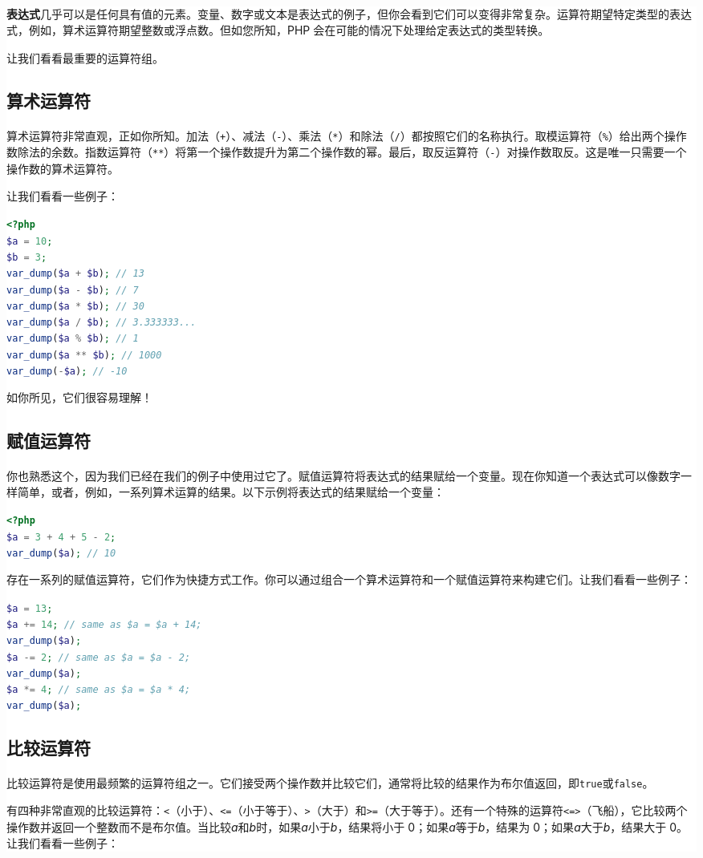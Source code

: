 **表达式**几乎可以是任何具有值的元素。变量、数字或文本是表达式的例子，但你会看到它们可以变得非常复杂。运算符期望特定类型的表达式，例如，算术运算符期望整数或浮点数。但如您所知，PHP 会在可能的情况下处理给定表达式的类型转换。

让我们看看最重要的运算符组。

## 算术运算符

算术运算符非常直观，正如你所知。加法（`+`）、减法（`-`）、乘法（`*`）和除法（`/`）都按照它们的名称执行。取模运算符（`%`）给出两个操作数除法的余数。指数运算符（`**`）将第一个操作数提升为第二个操作数的幂。最后，取反运算符（`-`）对操作数取反。这是唯一只需要一个操作数的算术运算符。

让我们看看一些例子：

```php
<?php
$a = 10;
$b = 3;
var_dump($a + $b); // 13
var_dump($a - $b); // 7
var_dump($a * $b); // 30
var_dump($a / $b); // 3.333333...
var_dump($a % $b); // 1
var_dump($a ** $b); // 1000
var_dump(-$a); // -10
```

如你所见，它们很容易理解！

## 赋值运算符

你也熟悉这个，因为我们已经在我们的例子中使用过它了。赋值运算符将表达式的结果赋给一个变量。现在你知道一个表达式可以像数字一样简单，或者，例如，一系列算术运算的结果。以下示例将表达式的结果赋给一个变量：

```php
<?php
$a = 3 + 4 + 5 - 2;
var_dump($a); // 10
```

存在一系列的赋值运算符，它们作为快捷方式工作。你可以通过组合一个算术运算符和一个赋值运算符来构建它们。让我们看看一些例子：

```php
$a = 13;
$a += 14; // same as $a = $a + 14;
var_dump($a);
$a -= 2; // same as $a = $a - 2;
var_dump($a);
$a *= 4; // same as $a = $a * 4;
var_dump($a);
```

## 比较运算符

比较运算符是使用最频繁的运算符组之一。它们接受两个操作数并比较它们，通常将比较的结果作为布尔值返回，即`true`或`false`。

有四种非常直观的比较运算符：`<`（小于）、`<=`（小于等于）、`>`（大于）和`>=`（大于等于）。还有一个特殊的运算符`<=>`（飞船），它比较两个操作数并返回一个整数而不是布尔值。当比较*a*和*b*时，如果*a*小于*b*，结果将小于 0；如果*a*等于*b*，结果为 0；如果*a*大于*b*，结果大于 0。让我们看看一些例子：
